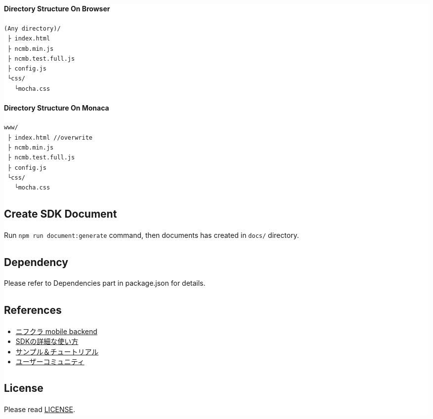 #### Directory Structure On Browser
```
(Any directory)/
 ├ index.html
 ├ ncmb.min.js
 ├ ncmb.test.full.js
 ├ config.js
 └css/
   └mocha.css
```

#### Directory Structure On Monaca
```
www/
 ├ index.html //overwrite
 ├ ncmb.min.js
 ├ ncmb.test.full.js
 ├ config.js
 └css/
   └mocha.css
```

## Create SDK Document

Run `npm run document:generate` command, then documents has created in `docs/` directory.

## Dependency
  Please refer to Dependencies part in package.json for details.

## References

- [ニフクラ mobile backend](https://mbaas.nifcloud.com/)
- [SDKの詳細な使い方](https://mbaas.nifcloud.com/doc/current/)
- [サンプル＆チュートリアル](https://mbaas.nifcloud.com/doc/current/tutorial/tutorial_javascript.html)
- [ユーザーコミュニティ](https://github.com/NIFCLOUD-mbaas/UserCommunity)

## License

Please read [LICENSE](https://github.com/NIFCLOUD-mbaas/ncmb_js/blob/master/LICENSE).
